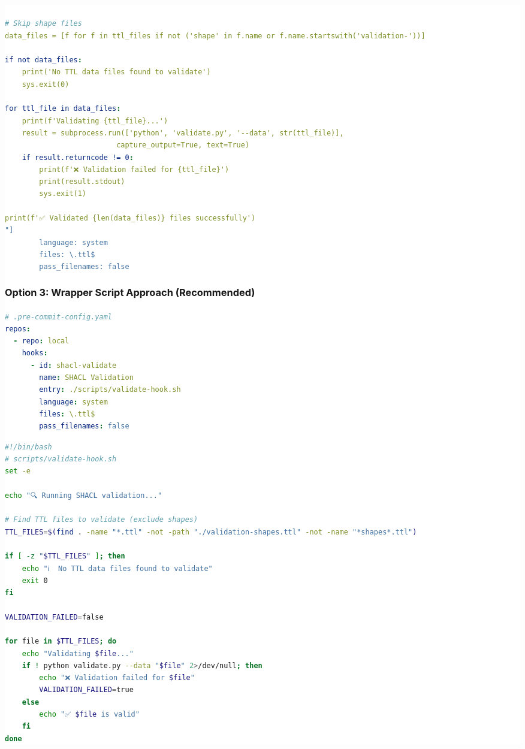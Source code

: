 ```yaml

# Skip shape files
data_files = [f for f in ttl_files if not ('shape' in f.name or f.name.startswith('validation-'))]

if not data_files:
    print('No TTL data files found to validate')
    sys.exit(0)

for ttl_file in data_files:
    print(f'Validating {ttl_file}...')
    result = subprocess.run(['python', 'validate.py', '--data', str(ttl_file)], 
                          capture_output=True, text=True)
    if result.returncode != 0:
        print(f'❌ Validation failed for {ttl_file}')
        print(result.stdout)
        sys.exit(1)
        
print(f'✅ Validated {len(data_files)} files successfully')
"]
        language: system
        files: \.ttl$
        pass_filenames: false
```

### **Option 3: Wrapper Script Approach (Recommended)**
```yaml
# .pre-commit-config.yaml
repos:
  - repo: local
    hooks:
      - id: shacl-validate
        name: SHACL Validation
        entry: ./scripts/validate-hook.sh
        language: system
        files: \.ttl$
        pass_filenames: false
```

```bash
#!/bin/bash
# scripts/validate-hook.sh
set -e

echo "🔍 Running SHACL validation..."

# Find TTL files to validate (exclude shapes)
TTL_FILES=$(find . -name "*.ttl" -not -path "./validation-shapes.ttl" -not -name "*shapes*.ttl")

if [ -z "$TTL_FILES" ]; then
    echo "ℹ️  No TTL data files found to validate"
    exit 0
fi

VALIDATION_FAILED=false

for file in $TTL_FILES; do
    echo "Validating $file..."
    if ! python validate.py --data "$file" 2>/dev/null; then
        echo "❌ Validation failed for $file"
        VALIDATION_FAILED=true
    else
        echo "✅ $file is valid"
    fi
done
```